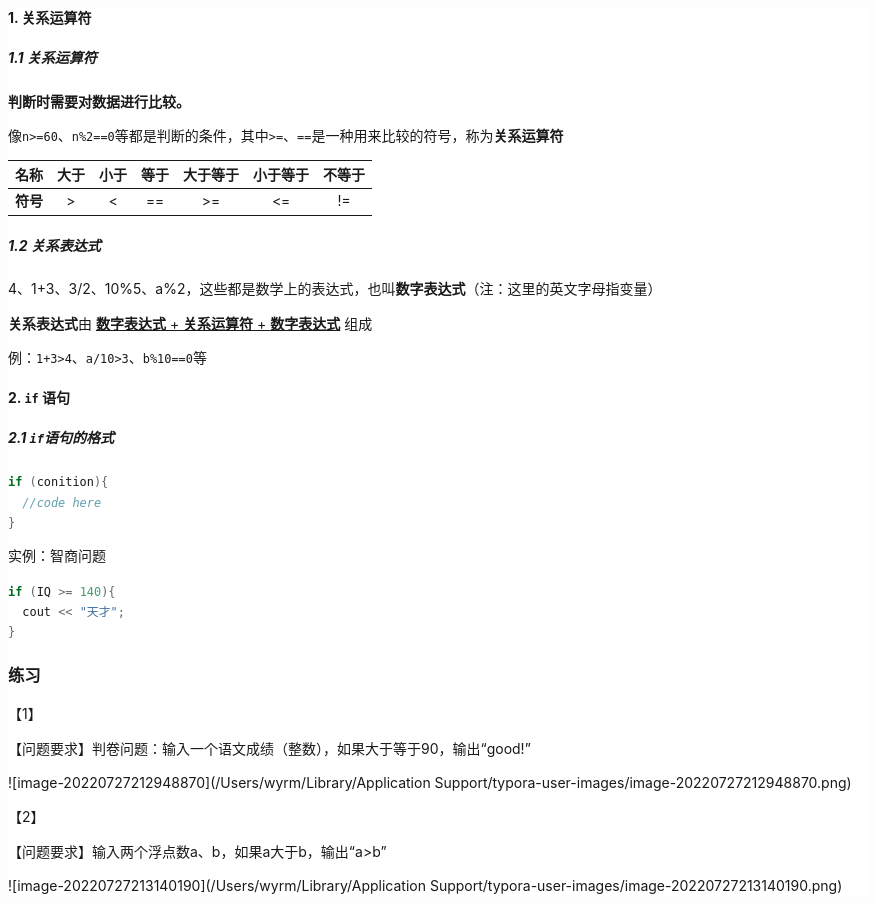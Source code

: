 #### 1. 关系运算符

##### 1.1 关系运算符

**判断时需要对数据进行比较。**

像`n>=60`、`n%2==0`等都是判断的条件，其中`>=`、`==`是一种用来比较的符号，称为**关系运算符**

| **名称** | 大于 | 小于 | 等于 | 大于等于 | 小于等于 | 不等于 |
| :------: | :--: | :--: | :--: | :------: | :------: | :----: |
| **符号** |  >   |  <   |  ==  |    >=    |    <=    |   !=   |



##### 1.2 关系表达式

4、1+3、3/2、10%5、a%2，这些都是数学上的表达式，也叫**数字表达式**（注：这里的英文字母指变量）

**关系表达式**由 <u>**数字表达式** + **关系运算符** + **数字表达式**</u> 组成

例：`1+3>4`、`a/10>3`、`b%10==0`等



#### 2. `if` 语句

##### 2.1 `if`语句的格式

```C++
if (conition){
  //code here
}
```

实例：智商问题

```C++
if (IQ >= 140){
  cout << "天才";
}
```



### 练习

【1】

【问题要求】判卷问题：输入一个语文成绩（整数），如果大于等于90，输出“good!”

![image-20220727212948870](/Users/wyrm/Library/Application Support/typora-user-images/image-20220727212948870.png)



【2】

【问题要求】输入两个浮点数a、b，如果a大于b，输出“a>b”

![image-20220727213140190](/Users/wyrm/Library/Application Support/typora-user-images/image-20220727213140190.png)

